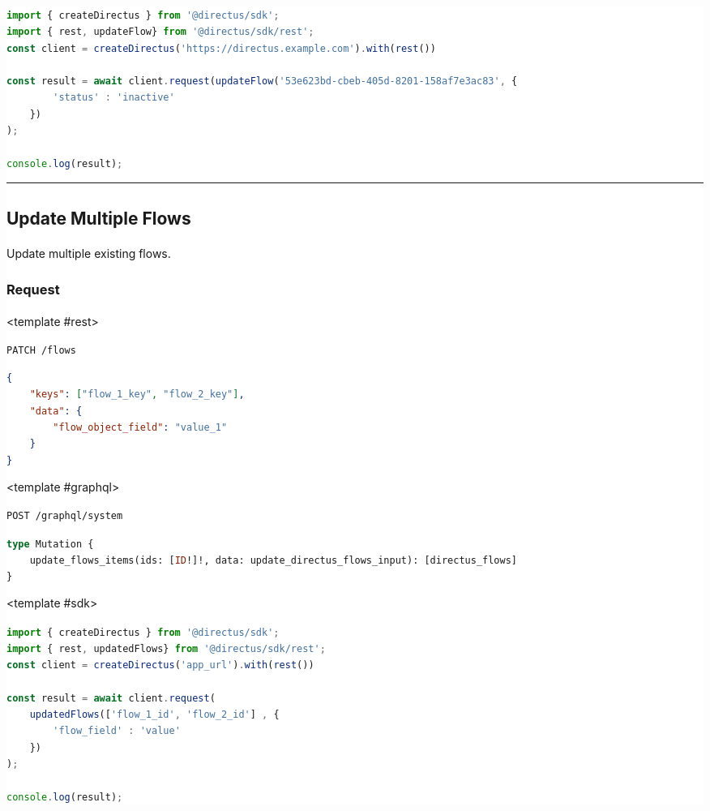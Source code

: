 ```js
import { createDirectus } from '@directus/sdk';
import { rest, updateFlow} from '@directus/sdk/rest';
const client = createDirectus('https://directus.example.com').with(rest())

const result = await client.request(updateFlow('53e623bd-cbeb-405d-8201-158af7e3ac83', {
        'status' : 'inactive'
    })
);

console.log(result);
```
</template>
</SnippetToggler>

---

## Update Multiple Flows

Update multiple existing flows.

### Request

<SnippetToggler :choices="['REST', 'GraphQL', 'SDK']" label="API">

<template #rest>


`PATCH /flows`
```json
{
	"keys": ["flow_1_key", "flow_2_key"],
	"data": {
		"flow_object_field": "value_1"
	}
}
```

</template>

<template #graphql>

`POST /graphql/system`
```graphql
type Mutation {
	update_flows_items(ids: [ID!]!, data: update_directus_flows_input): [directus_flows]
}
```
</template>

<template #sdk>

```js
import { createDirectus } from '@directus/sdk';
import { rest, updatedFlows} from '@directus/sdk/rest';
const client = createDirectus('app_url').with(rest())

const result = await client.request(
    updatedFlows(['flow_1_id', 'flow_2_id'] , {
        'flow_field' : 'value'
    })
);

console.log(result);
```
</template>
</SnippetToggler>
